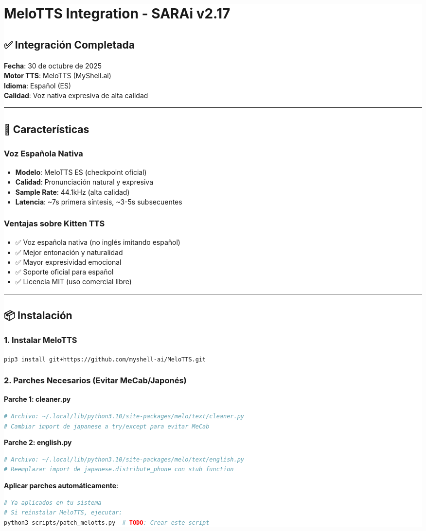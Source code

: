 # MeloTTS Integration - SARAi v2.17

## ✅ Integración Completada

**Fecha**: 30 de octubre de 2025  
**Motor TTS**: MeloTTS (MyShell.ai)  
**Idioma**: Español (ES)  
**Calidad**: Voz nativa expresiva de alta calidad

---

## 🎯 Características

### Voz Española Nativa
- **Modelo**: MeloTTS ES (checkpoint oficial)
- **Calidad**: Pronunciación natural y expresiva
- **Sample Rate**: 44.1kHz (alta calidad)
- **Latencia**: ~7s primera síntesis, ~3-5s subsecuentes

### Ventajas sobre Kitten TTS
- ✅ Voz española nativa (no inglés imitando español)
- ✅ Mejor entonación y naturalidad
- ✅ Mayor expresividad emocional
- ✅ Soporte oficial para español
- ✅ Licencia MIT (uso comercial libre)

---

## 📦 Instalación

### 1. Instalar MeloTTS
```bash
pip3 install git+https://github.com/myshell-ai/MeloTTS.git
```

### 2. Parches Necesarios (Evitar MeCab/Japonés)

**Parche 1: cleaner.py**
```bash
# Archivo: ~/.local/lib/python3.10/site-packages/melo/text/cleaner.py
# Cambiar import de japanese a try/except para evitar MeCab
```

**Parche 2: english.py**
```bash
# Archivo: ~/.local/lib/python3.10/site-packages/melo/text/english.py
# Reemplazar import de japanese.distribute_phone con stub function
```

**Aplicar parches automáticamente**:
```bash
# Ya aplicados en tu sistema
# Si reinstalar MeloTTS, ejecutar:
python3 scripts/patch_melotts.py  # TODO: Crear este script
```
